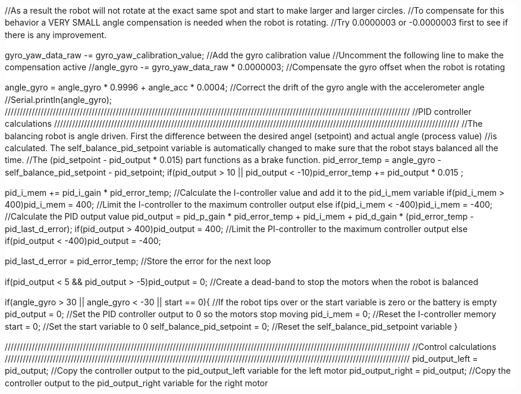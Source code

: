   //As a result the robot will not rotate at the exact same spot and start to make larger and larger circles.
  //To compensate for this behavior a VERY SMALL angle compensation is needed when the robot is rotating.
  //Try 0.0000003 or -0.0000003 first to see if there is any improvement.

  gyro_yaw_data_raw -= gyro_yaw_calibration_value;                          //Add the gyro calibration value
  //Uncomment the following line to make the compensation active
  //angle_gyro -= gyro_yaw_data_raw * 0.0000003;                            //Compensate the gyro offset when the robot is rotating

  angle_gyro = angle_gyro * 0.9996 + angle_acc * 0.0004;                    //Correct the drift of the gyro angle with the accelerometer angle
  //Serial.println(angle_gyro);
  ///////////////////////////////////////////////////////////////////////////////////////////////////////////////////////////////////////
  //PID controller calculations
  ///////////////////////////////////////////////////////////////////////////////////////////////////////////////////////////////////////
  //The balancing robot is angle driven. First the difference between the desired angel (setpoint) and actual angle (process value)
  //is calculated. The self_balance_pid_setpoint variable is automatically changed to make sure that the robot stays balanced all the time.
  //The (pid_setpoint - pid_output * 0.015) part functions as a brake function.
  pid_error_temp = angle_gyro - self_balance_pid_setpoint - pid_setpoint;
  if(pid_output > 10 || pid_output < -10)pid_error_temp += pid_output * 0.015 ;

  pid_i_mem += pid_i_gain * pid_error_temp;                                 //Calculate the I-controller value and add it to the pid_i_mem variable
  if(pid_i_mem > 400)pid_i_mem = 400;                                       //Limit the I-controller to the maximum controller output
  else if(pid_i_mem < -400)pid_i_mem = -400;
  //Calculate the PID output value
  pid_output = pid_p_gain * pid_error_temp + pid_i_mem + pid_d_gain * (pid_error_temp - pid_last_d_error);
  if(pid_output > 400)pid_output = 400;                                     //Limit the PI-controller to the maximum controller output
  else if(pid_output < -400)pid_output = -400;

  pid_last_d_error = pid_error_temp;                                        //Store the error for the next loop

  if(pid_output < 5 && pid_output > -5)pid_output = 0;                      //Create a dead-band to stop the motors when the robot is balanced

  if(angle_gyro > 30 || angle_gyro < -30 || start == 0){    //If the robot tips over or the start variable is zero or the battery is empty
    pid_output = 0;                                                         //Set the PID controller output to 0 so the motors stop moving
    pid_i_mem = 0;                                                          //Reset the I-controller memory
    start = 0;                                                              //Set the start variable to 0
    self_balance_pid_setpoint = 0;                                          //Reset the self_balance_pid_setpoint variable
  }

  ///////////////////////////////////////////////////////////////////////////////////////////////////////////////////////////////////////
  //Control calculations
  ///////////////////////////////////////////////////////////////////////////////////////////////////////////////////////////////////////
  pid_output_left = pid_output;                                             //Copy the controller output to the pid_output_left variable for the left motor
  pid_output_right = pid_output;                                            //Copy the controller output to the pid_output_right variable for the right motor